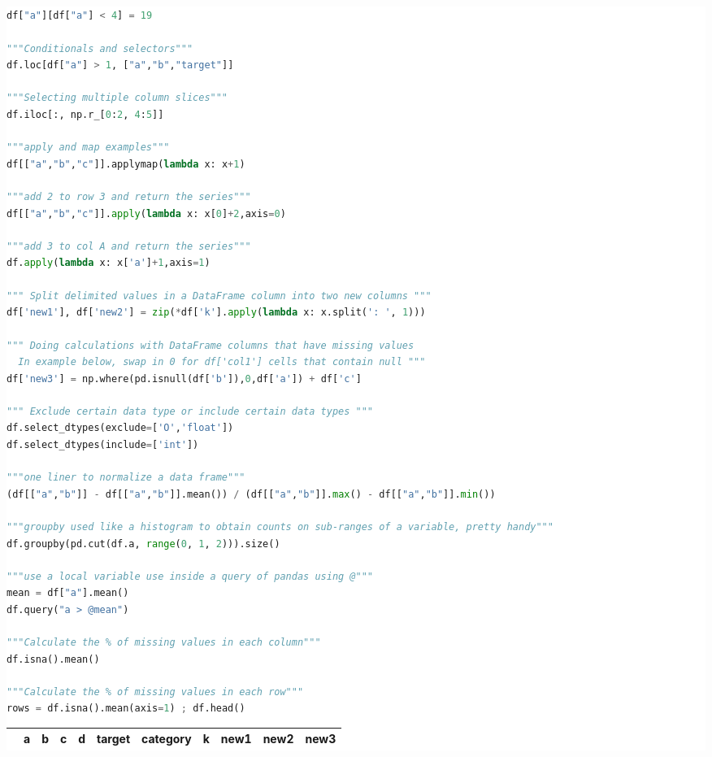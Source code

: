 ```python
df["a"][df["a"] < 4] = 19

"""Conditionals and selectors"""
df.loc[df["a"] > 1, ["a","b","target"]]

"""Selecting multiple column slices"""
df.iloc[:, np.r_[0:2, 4:5]] 

"""apply and map examples"""
df[["a","b","c"]].applymap(lambda x: x+1)

"""add 2 to row 3 and return the series"""
df[["a","b","c"]].apply(lambda x: x[0]+2,axis=0)

"""add 3 to col A and return the series"""
df.apply(lambda x: x['a']+1,axis=1)

""" Split delimited values in a DataFrame column into two new columns """
df['new1'], df['new2'] = zip(*df['k'].apply(lambda x: x.split(': ', 1)))

""" Doing calculations with DataFrame columns that have missing values
  In example below, swap in 0 for df['col1'] cells that contain null """ 
df['new3'] = np.where(pd.isnull(df['b']),0,df['a']) + df['c']

""" Exclude certain data type or include certain data types """
df.select_dtypes(exclude=['O','float'])
df.select_dtypes(include=['int'])

"""one liner to normalize a data frame""" 
(df[["a","b"]] - df[["a","b"]].mean()) / (df[["a","b"]].max() - df[["a","b"]].min())

"""groupby used like a histogram to obtain counts on sub-ranges of a variable, pretty handy""" 
df.groupby(pd.cut(df.a, range(0, 1, 2))).size()

"""use a local variable use inside a query of pandas using @"""
mean = df["a"].mean()
df.query("a > @mean")

"""Calculate the % of missing values in each column"""
df.isna().mean() 

"""Calculate the % of missing values in each row"""
rows = df.isna().mean(axis=1) ; df.head()

```




 
<table  class="dataframe">
  <thead>
    <tr style="text-align: right;">
      <th></th>
      <th>a</th>
      <th>b</th>
      <th>c</th>
      <th>d</th>
      <th>target</th>
      <th>category</th>
      <th>k</th>
      <th>new1</th>
      <th>new2</th>
      <th>new3</th>
    </tr>